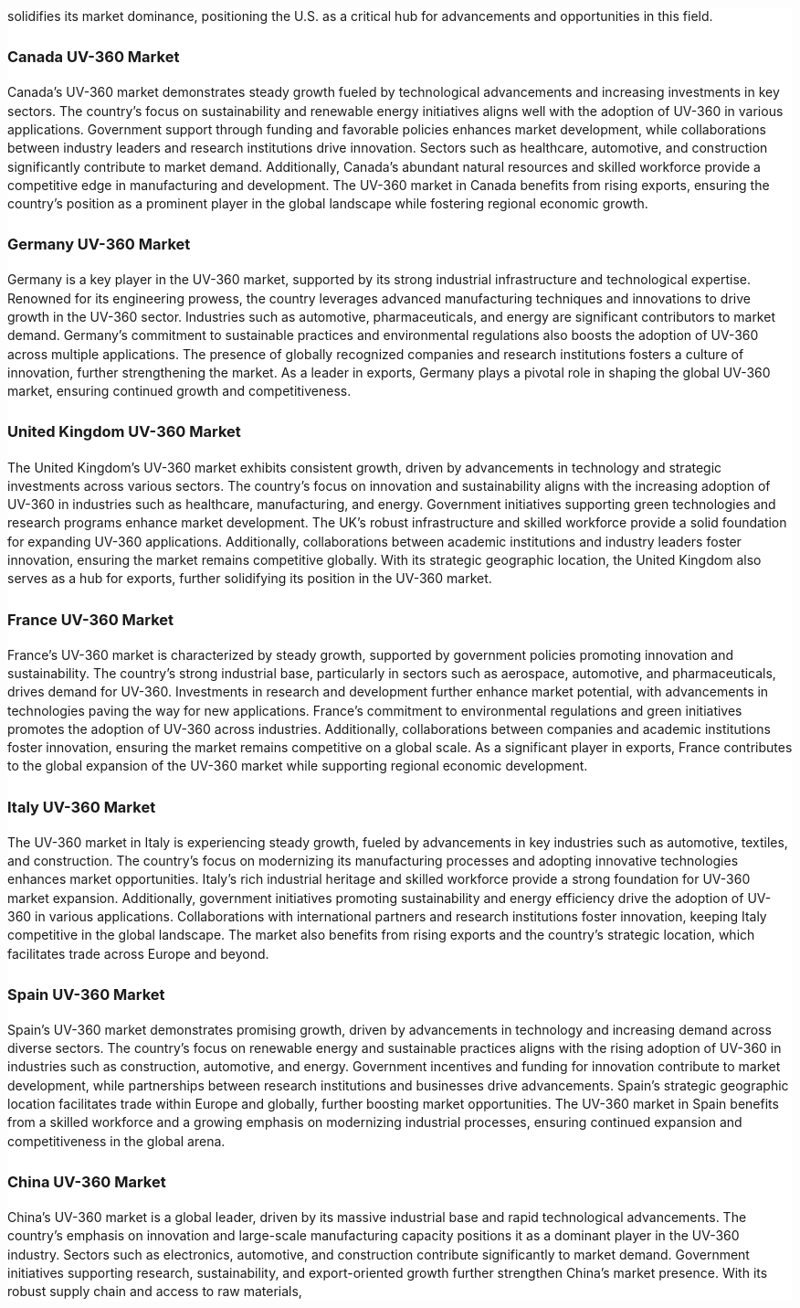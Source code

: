 solidifies its market dominance, positioning the U.S. as a critical hub for advancements and opportunities in this field.</p><h3>Canada UV-360 Market</h3><p>Canada&rsquo;s UV-360 market demonstrates steady growth fueled by technological advancements and increasing investments in key sectors. The country&rsquo;s focus on sustainability and renewable energy initiatives aligns well with the adoption of UV-360 in various applications. Government support through funding and favorable policies enhances market development, while collaborations between industry leaders and research institutions drive innovation. Sectors such as healthcare, automotive, and construction significantly contribute to market demand. Additionally, Canada&rsquo;s abundant natural resources and skilled workforce provide a competitive edge in manufacturing and development. The UV-360 market in Canada benefits from rising exports, ensuring the country&rsquo;s position as a prominent player in the global landscape while fostering regional economic growth.</p><h3>Germany UV-360 Market</h3><p>Germany is a key player in the UV-360 market, supported by its strong industrial infrastructure and technological expertise. Renowned for its engineering prowess, the country leverages advanced manufacturing techniques and innovations to drive growth in the UV-360 sector. Industries such as automotive, pharmaceuticals, and energy are significant contributors to market demand. Germany&rsquo;s commitment to sustainable practices and environmental regulations also boosts the adoption of UV-360 across multiple applications. The presence of globally recognized companies and research institutions fosters a culture of innovation, further strengthening the market. As a leader in exports, Germany plays a pivotal role in shaping the global UV-360 market, ensuring continued growth and competitiveness.</p><h3>United Kingdom UV-360 Market</h3><p>The United Kingdom&rsquo;s UV-360 market exhibits consistent growth, driven by advancements in technology and strategic investments across various sectors. The country&rsquo;s focus on innovation and sustainability aligns with the increasing adoption of UV-360 in industries such as healthcare, manufacturing, and energy. Government initiatives supporting green technologies and research programs enhance market development. The UK&rsquo;s robust infrastructure and skilled workforce provide a solid foundation for expanding UV-360 applications. Additionally, collaborations between academic institutions and industry leaders foster innovation, ensuring the market remains competitive globally. With its strategic geographic location, the United Kingdom also serves as a hub for exports, further solidifying its position in the UV-360 market.</p><h3>France UV-360 Market</h3><p>France&rsquo;s UV-360 market is characterized by steady growth, supported by government policies promoting innovation and sustainability. The country&rsquo;s strong industrial base, particularly in sectors such as aerospace, automotive, and pharmaceuticals, drives demand for UV-360. Investments in research and development further enhance market potential, with advancements in technologies paving the way for new applications. France&rsquo;s commitment to environmental regulations and green initiatives promotes the adoption of UV-360 across industries. Additionally, collaborations between companies and academic institutions foster innovation, ensuring the market remains competitive on a global scale. As a significant player in exports, France contributes to the global expansion of the UV-360 market while supporting regional economic development.</p><h3>Italy UV-360 Market</h3><p>The UV-360 market in Italy is experiencing steady growth, fueled by advancements in key industries such as automotive, textiles, and construction. The country&rsquo;s focus on modernizing its manufacturing processes and adopting innovative technologies enhances market opportunities. Italy&rsquo;s rich industrial heritage and skilled workforce provide a strong foundation for UV-360 market expansion. Additionally, government initiatives promoting sustainability and energy efficiency drive the adoption of UV-360 in various applications. Collaborations with international partners and research institutions foster innovation, keeping Italy competitive in the global landscape. The market also benefits from rising exports and the country&rsquo;s strategic location, which facilitates trade across Europe and beyond.</p><h3>Spain UV-360 Market</h3><p>Spain&rsquo;s UV-360 market demonstrates promising growth, driven by advancements in technology and increasing demand across diverse sectors. The country&rsquo;s focus on renewable energy and sustainable practices aligns with the rising adoption of UV-360 in industries such as construction, automotive, and energy. Government incentives and funding for innovation contribute to market development, while partnerships between research institutions and businesses drive advancements. Spain&rsquo;s strategic geographic location facilitates trade within Europe and globally, further boosting market opportunities. The UV-360 market in Spain benefits from a skilled workforce and a growing emphasis on modernizing industrial processes, ensuring continued expansion and competitiveness in the global arena.</p><h3>China UV-360 Market</h3><p>China&rsquo;s UV-360 market is a global leader, driven by its massive industrial base and rapid technological advancements. The country&rsquo;s emphasis on innovation and large-scale manufacturing capacity positions it as a dominant player in the UV-360 industry. Sectors such as electronics, automotive, and construction contribute significantly to market demand. Government initiatives supporting research, sustainability, and export-oriented growth further strengthen China&rsquo;s market presence. With its robust supply chain and access to raw materials,
